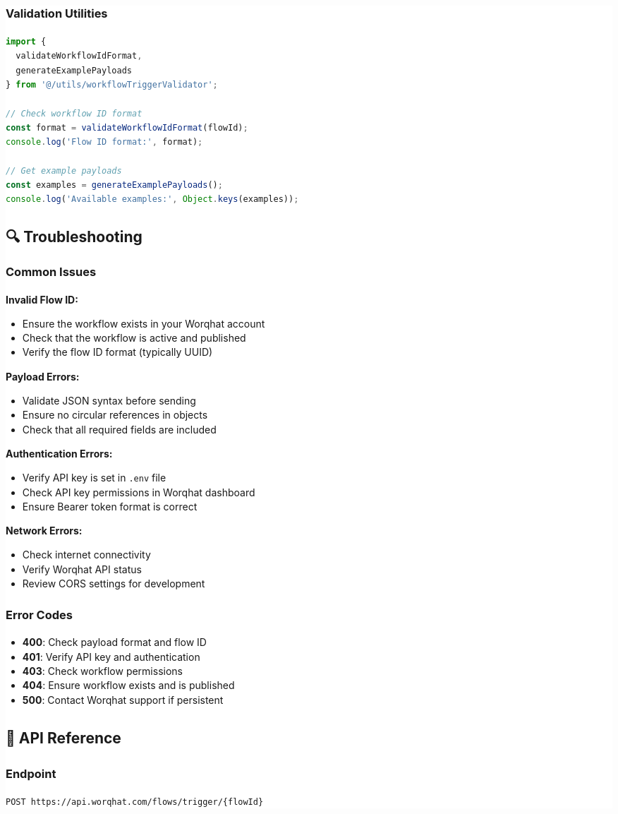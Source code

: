 ### **Validation Utilities**

```typescript
import { 
  validateWorkflowIdFormat,
  generateExamplePayloads 
} from '@/utils/workflowTriggerValidator';

// Check workflow ID format
const format = validateWorkflowIdFormat(flowId);
console.log('Flow ID format:', format);

// Get example payloads
const examples = generateExamplePayloads();
console.log('Available examples:', Object.keys(examples));
```

## 🔍 Troubleshooting

### **Common Issues**

**Invalid Flow ID:**
- Ensure the workflow exists in your Worqhat account
- Check that the workflow is active and published
- Verify the flow ID format (typically UUID)

**Payload Errors:**
- Validate JSON syntax before sending
- Ensure no circular references in objects
- Check that all required fields are included

**Authentication Errors:**
- Verify API key is set in `.env` file
- Check API key permissions in Worqhat dashboard
- Ensure Bearer token format is correct

**Network Errors:**
- Check internet connectivity
- Verify Worqhat API status
- Review CORS settings for development

### **Error Codes**

- **400**: Check payload format and flow ID
- **401**: Verify API key and authentication
- **403**: Check workflow permissions
- **404**: Ensure workflow exists and is published
- **500**: Contact Worqhat support if persistent

## 📖 API Reference

### **Endpoint**
```
POST https://api.worqhat.com/flows/trigger/{flowId}
```
